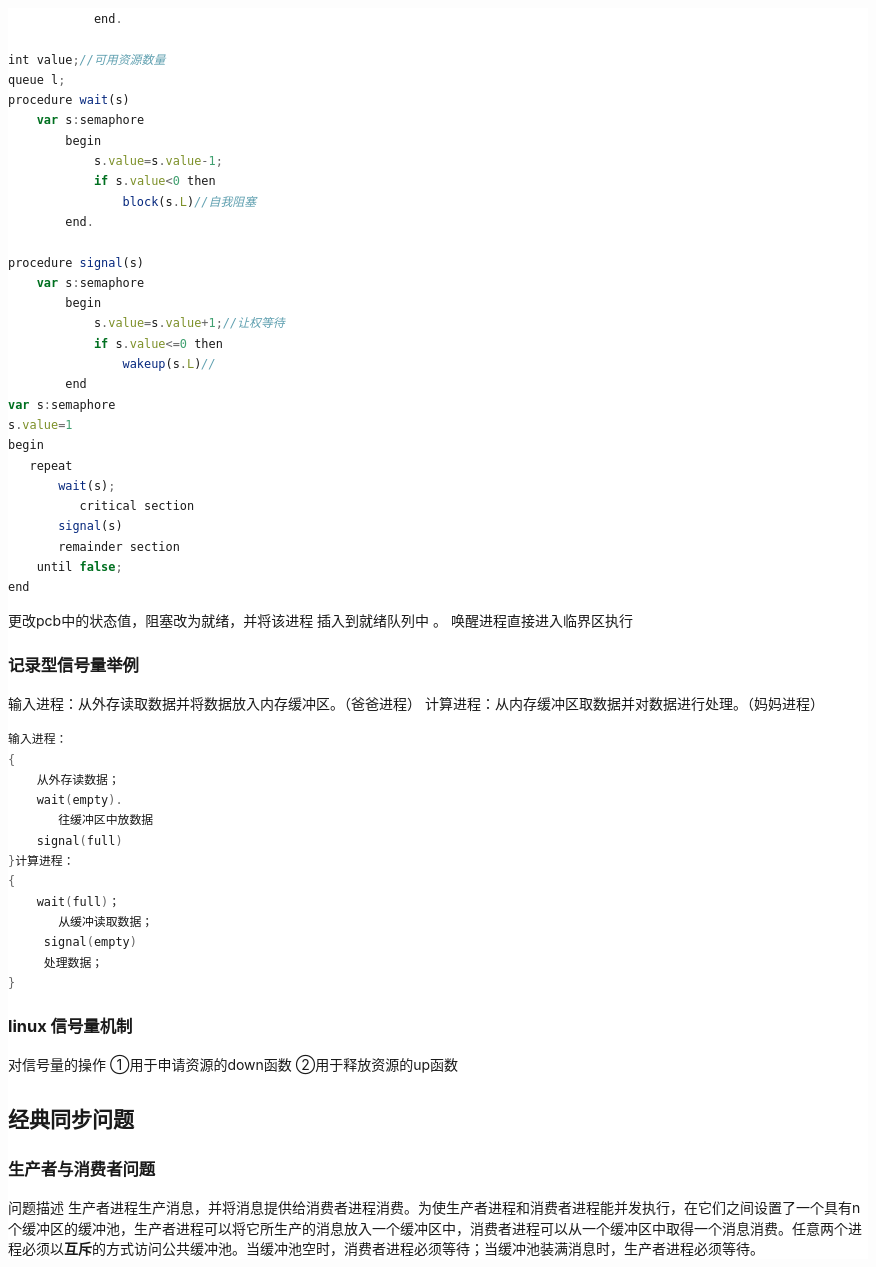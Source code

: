 ```javascript
            end.

int value;//可用资源数量
queue l;
procedure wait(s)
    var s:semaphore
        begin
            s.value=s.value-1;
            if s.value<0 then  
                block(s.L)//自我阻塞
        end.

procedure signal(s)
    var s:semaphore
        begin
            s.value=s.value+1;//让权等待
            if s.value<=0 then  
                wakeup(s.L)//
        end
var s:semaphore  
s.value=1
begin                
   repeat
       wait(s);
          critical section
       signal(s)
       remainder section
    until false;
end

```
更改pcb中的状态值，阻塞改为就绪，并将该进程 插入到就绪队列中 。
唤醒进程直接进入临界区执行
### 记录型信号量举例
输入进程：从外存读取数据并将数据放入内存缓冲区。（爸爸进程）
计算进程：从内存缓冲区取数据并对数据进行处理。（妈妈进程）

```objectivec
输入进程：
{
    从外存读数据；
    wait(empty).
       往缓冲区中放数据
    signal(full)
}计算进程：
{
    wait(full)；
       从缓冲读取数据；
     signal(empty)
     处理数据；
}
```
### linux 信号量机制
对信号量的操作
      ①用于申请资源的down函数
      ②用于释放资源的up函数   
## 经典同步问题
### 生产者与消费者问题
问题描述
生产者进程生产消息，并将消息提供给消费者进程消费。为使生产者进程和消费者进程能并发执行，在它们之间设置了一个具有n个缓冲区的缓冲池，生产者进程可以将它所生产的消息放入一个缓冲区中，消费者进程可以从一个缓冲区中取得一个消息消费。任意两个进程必须以**互斥**的方式访问公共缓冲池。当缓冲池空时，消费者进程必须等待；当缓冲池装满消息时，生产者进程必须等待。